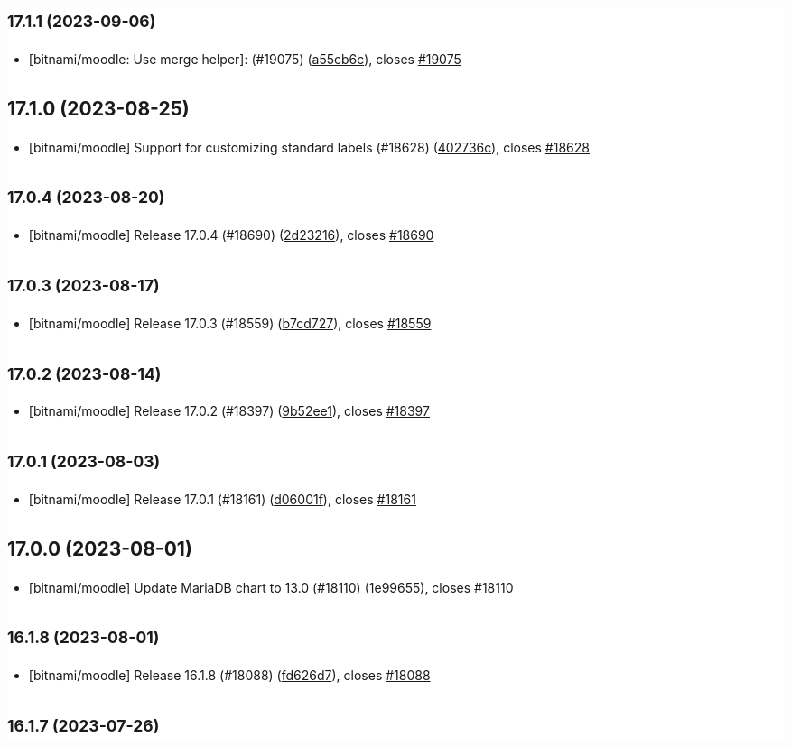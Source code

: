 ## <small>17.1.1 (2023-09-06)</small>

* [bitnami/moodle: Use merge helper]: (#19075) ([a55cb6c](https://github.com/bitnami/charts/commit/a55cb6ca45eb521dce553666c6ba8ec41383e5cd)), closes [#19075](https://github.com/bitnami/charts/issues/19075)

## 17.1.0 (2023-08-25)

* [bitnami/moodle] Support for customizing standard labels (#18628) ([402736c](https://github.com/bitnami/charts/commit/402736cf54faff33cd3a1359d598f498dd7b4017)), closes [#18628](https://github.com/bitnami/charts/issues/18628)

## <small>17.0.4 (2023-08-20)</small>

* [bitnami/moodle] Release 17.0.4 (#18690) ([2d23216](https://github.com/bitnami/charts/commit/2d232165bb249c5fed722a975d79353d5511f804)), closes [#18690](https://github.com/bitnami/charts/issues/18690)

## <small>17.0.3 (2023-08-17)</small>

* [bitnami/moodle] Release 17.0.3 (#18559) ([b7cd727](https://github.com/bitnami/charts/commit/b7cd727beeacbfc9e81c0b0d9a6f619936a5933a)), closes [#18559](https://github.com/bitnami/charts/issues/18559)

## <small>17.0.2 (2023-08-14)</small>

* [bitnami/moodle] Release 17.0.2 (#18397) ([9b52ee1](https://github.com/bitnami/charts/commit/9b52ee124998f816b1e6b063bbf2ab342527aa13)), closes [#18397](https://github.com/bitnami/charts/issues/18397)

## <small>17.0.1 (2023-08-03)</small>

* [bitnami/moodle] Release 17.0.1 (#18161) ([d06001f](https://github.com/bitnami/charts/commit/d06001f0956ad95b48d329f6aab79c02bf22c1ca)), closes [#18161](https://github.com/bitnami/charts/issues/18161)

## 17.0.0 (2023-08-01)

* [bitnami/moodle] Update MariaDB chart to 13.0 (#18110) ([1e99655](https://github.com/bitnami/charts/commit/1e9965565f87e89d1ef8a6139a0969559f3b63d8)), closes [#18110](https://github.com/bitnami/charts/issues/18110)

## <small>16.1.8 (2023-08-01)</small>

* [bitnami/moodle] Release 16.1.8 (#18088) ([fd626d7](https://github.com/bitnami/charts/commit/fd626d7f9288c2f67955c9e7a5ac0b6e2d50ea2a)), closes [#18088](https://github.com/bitnami/charts/issues/18088)

## <small>16.1.7 (2023-07-26)</small>
